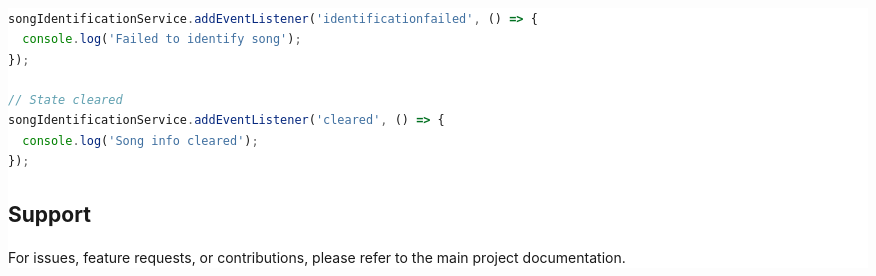 ```typescript
songIdentificationService.addEventListener('identificationfailed', () => {
  console.log('Failed to identify song');
});

// State cleared
songIdentificationService.addEventListener('cleared', () => {
  console.log('Song info cleared');
});
```

## Support

For issues, feature requests, or contributions, please refer to the main project documentation.
